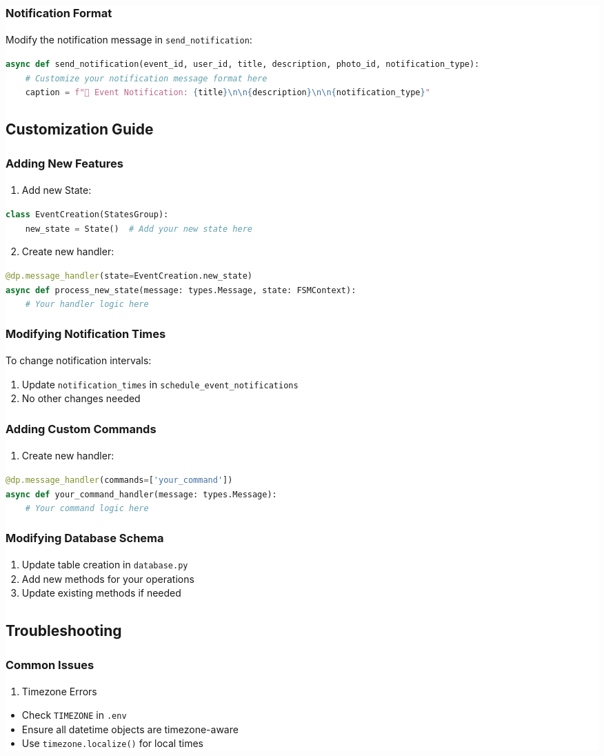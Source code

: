 ### Notification Format
Modify the notification message in `send_notification`:
```python
async def send_notification(event_id, user_id, title, description, photo_id, notification_type):
    # Customize your notification message format here
    caption = f"🔔 Event Notification: {title}\n\n{description}\n\n{notification_type}"
```

## Customization Guide

### Adding New Features

1. Add new State:
```python
class EventCreation(StatesGroup):
    new_state = State()  # Add your new state here
```

2. Create new handler:
```python
@dp.message_handler(state=EventCreation.new_state)
async def process_new_state(message: types.Message, state: FSMContext):
    # Your handler logic here
```

### Modifying Notification Times
To change notification intervals:
1. Update `notification_times` in `schedule_event_notifications`
2. No other changes needed

### Adding Custom Commands
1. Create new handler:
```python
@dp.message_handler(commands=['your_command'])
async def your_command_handler(message: types.Message):
    # Your command logic here
```

### Modifying Database Schema
1. Update table creation in `database.py`
2. Add new methods for your operations
3. Update existing methods if needed

## Troubleshooting

### Common Issues

1. Timezone Errors
- Check `TIMEZONE` in `.env`
- Ensure all datetime objects are timezone-aware
- Use `timezone.localize()` for local times
